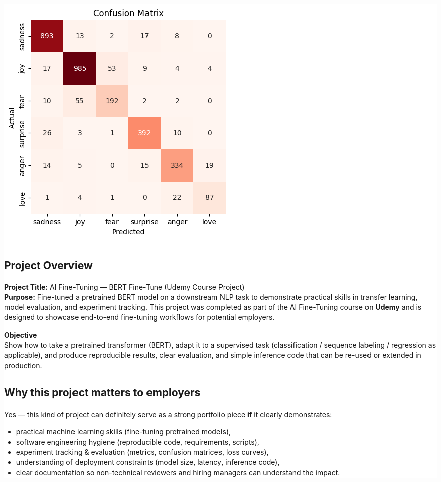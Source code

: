 ![Project Screenshot](https://github.com/Slimsnapz/Fine-Tunning-Bert-Model/blob/3da4d2e13afc4de95bd921c732b2c3e4decc5005/screenshots/confusion_matrix.png)  



## **Project Overview**

**Project Title:** AI Fine-Tuning — BERT Fine-Tune (Udemy Course Project)  
**Purpose:** Fine-tuned a pretrained BERT model on a downstream NLP task to demonstrate practical skills in transfer learning, model evaluation, and experiment tracking. This project was completed as part of the AI Fine-Tuning course on **Udemy** and is designed to showcase end-to-end fine-tuning workflows for potential employers.

**Objective**  
Show how to take a pretrained transformer (BERT), adapt it to a supervised task (classification / sequence labeling / regression as applicable), and produce reproducible results, clear evaluation, and simple inference code that can be re-used or extended in production.



## **Why this project matters to employers**

Yes — this kind of project can definitely serve as a strong portfolio piece **if** it clearly demonstrates:
- practical machine learning skills (fine-tuning pretrained models),
- software engineering hygiene (reproducible code, requirements, scripts),
- experiment tracking & evaluation (metrics, confusion matrices, loss curves),
- understanding of deployment constraints (model size, latency, inference code),
- clear documentation so non-technical reviewers and hiring managers can understand the impact.
